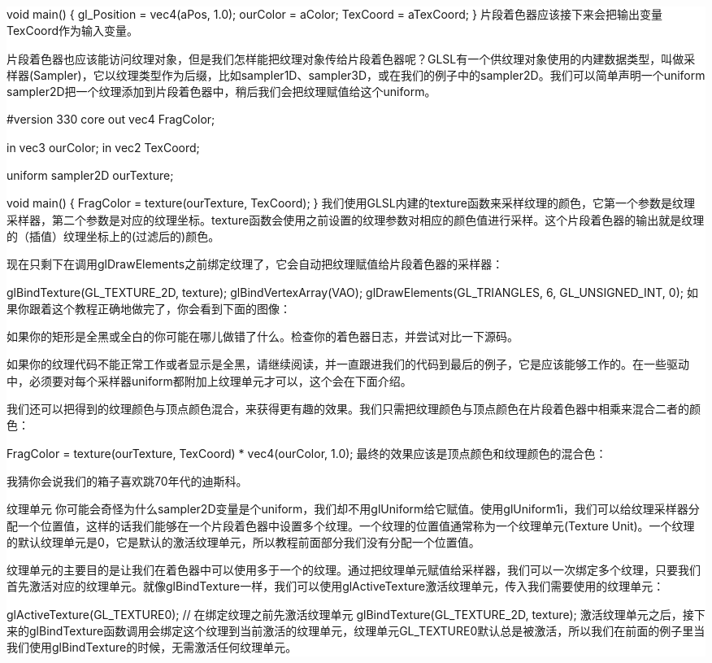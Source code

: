 void main()
{
    gl_Position = vec4(aPos, 1.0);
    ourColor = aColor;
    TexCoord = aTexCoord;
}
片段着色器应该接下来会把输出变量TexCoord作为输入变量。

片段着色器也应该能访问纹理对象，但是我们怎样能把纹理对象传给片段着色器呢？GLSL有一个供纹理对象使用的内建数据类型，叫做采样器(Sampler)，它以纹理类型作为后缀，比如sampler1D、sampler3D，或在我们的例子中的sampler2D。我们可以简单声明一个uniform sampler2D把一个纹理添加到片段着色器中，稍后我们会把纹理赋值给这个uniform。

#version 330 core
out vec4 FragColor;

in vec3 ourColor;
in vec2 TexCoord;

uniform sampler2D ourTexture;

void main()
{
    FragColor = texture(ourTexture, TexCoord);
}
我们使用GLSL内建的texture函数来采样纹理的颜色，它第一个参数是纹理采样器，第二个参数是对应的纹理坐标。texture函数会使用之前设置的纹理参数对相应的颜色值进行采样。这个片段着色器的输出就是纹理的（插值）纹理坐标上的(过滤后的)颜色。

现在只剩下在调用glDrawElements之前绑定纹理了，它会自动把纹理赋值给片段着色器的采样器：

glBindTexture(GL_TEXTURE_2D, texture);
glBindVertexArray(VAO);
glDrawElements(GL_TRIANGLES, 6, GL_UNSIGNED_INT, 0);
如果你跟着这个教程正确地做完了，你会看到下面的图像：



如果你的矩形是全黑或全白的你可能在哪儿做错了什么。检查你的着色器日志，并尝试对比一下源码。

如果你的纹理代码不能正常工作或者显示是全黑，请继续阅读，并一直跟进我们的代码到最后的例子，它是应该能够工作的。在一些驱动中，必须要对每个采样器uniform都附加上纹理单元才可以，这个会在下面介绍。

我们还可以把得到的纹理颜色与顶点颜色混合，来获得更有趣的效果。我们只需把纹理颜色与顶点颜色在片段着色器中相乘来混合二者的颜色：

FragColor = texture(ourTexture, TexCoord) * vec4(ourColor, 1.0);
最终的效果应该是顶点颜色和纹理颜色的混合色：



我猜你会说我们的箱子喜欢跳70年代的迪斯科。

纹理单元
你可能会奇怪为什么sampler2D变量是个uniform，我们却不用glUniform给它赋值。使用glUniform1i，我们可以给纹理采样器分配一个位置值，这样的话我们能够在一个片段着色器中设置多个纹理。一个纹理的位置值通常称为一个纹理单元(Texture Unit)。一个纹理的默认纹理单元是0，它是默认的激活纹理单元，所以教程前面部分我们没有分配一个位置值。

纹理单元的主要目的是让我们在着色器中可以使用多于一个的纹理。通过把纹理单元赋值给采样器，我们可以一次绑定多个纹理，只要我们首先激活对应的纹理单元。就像glBindTexture一样，我们可以使用glActiveTexture激活纹理单元，传入我们需要使用的纹理单元：

glActiveTexture(GL_TEXTURE0); // 在绑定纹理之前先激活纹理单元
glBindTexture(GL_TEXTURE_2D, texture);
激活纹理单元之后，接下来的glBindTexture函数调用会绑定这个纹理到当前激活的纹理单元，纹理单元GL_TEXTURE0默认总是被激活，所以我们在前面的例子里当我们使用glBindTexture的时候，无需激活任何纹理单元。
